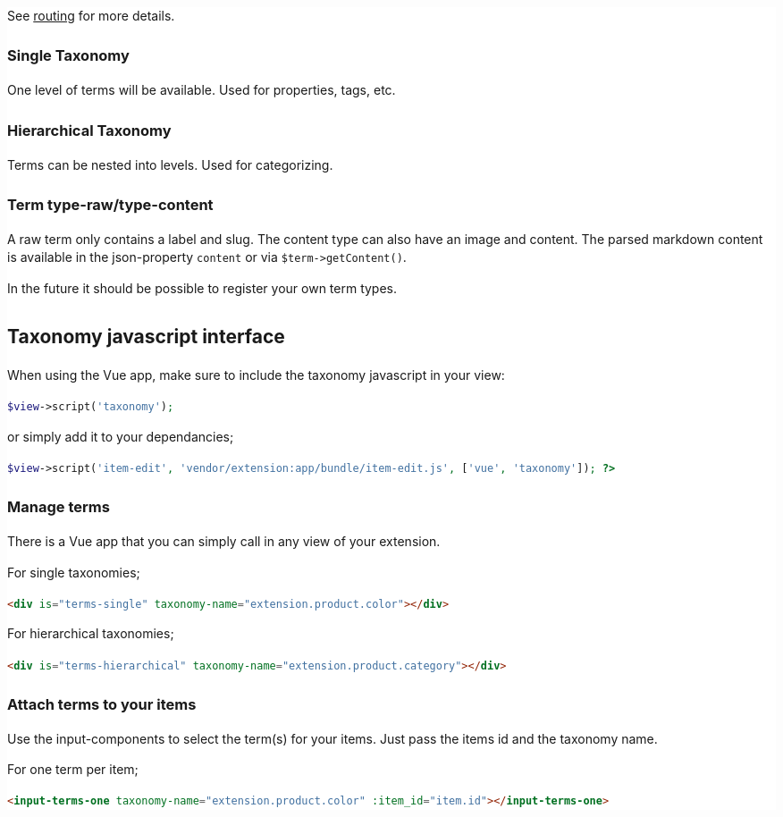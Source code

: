 See [routing](#routing) for more details.

### Single Taxonomy

One level of terms will be available. Used for properties, tags, etc.

### Hierarchical Taxonomy

Terms can be nested into levels. Used for categorizing.

### Term type-raw/type-content

A raw term only contains a label and slug. The content type can also have an image and content. The parsed markdown 
content is available in the json-property `content` or via `$term->getContent()`.

In the future it should be possible to register your own term types.

## Taxonomy javascript interface

When using the Vue app, make sure to include the taxonomy javascript in your view:

```php
$view->script('taxonomy');
```

or simply add it to your dependancies;

```php
$view->script('item-edit', 'vendor/extension:app/bundle/item-edit.js', ['vue', 'taxonomy']); ?>
```

### Manage terms

There is a Vue app that you can simply call in any view of your extension.

For single taxonomies;

```html
<div is="terms-single" taxonomy-name="extension.product.color"></div>
```

For hierarchical taxonomies;

```html
<div is="terms-hierarchical" taxonomy-name="extension.product.category"></div>
```

### Attach terms to your items

Use the input-components to select the term(s) for your items. Just pass the items id and the taxonomy name.

For one term per item;

```html
<input-terms-one taxonomy-name="extension.product.color" :item_id="item.id"></input-terms-one>
```
